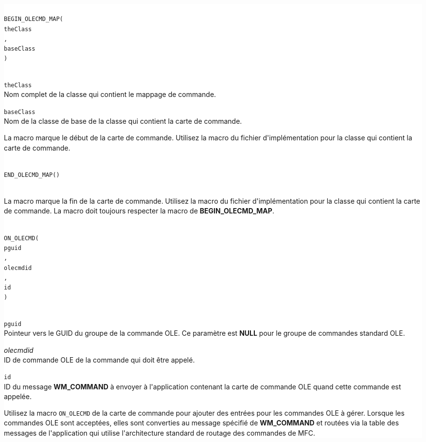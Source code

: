```  
  
BEGIN_OLECMD_MAP(  
theClass  
,   
baseClass  
)  
  
```  
  
 `theClass`  
 Nom complet de la classe qui contient le mappage de commande.  
  
 `baseClass`  
 Nom de la classe de base de la classe qui contient la carte de commande.  
  
 La macro marque le début de la carte de commande.  Utilisez la macro du fichier d'implémentation pour la classe qui contient la carte de commande.  
  
```  
  
END_OLECMD_MAP()  
  
```  
  
 La macro marque la fin de la carte de commande.  Utilisez la macro du fichier d'implémentation pour la classe qui contient la carte de commande.  La macro doit toujours respecter la macro de **BEGIN\_OLECMD\_MAP**.  
  
```  
  
ON_OLECMD(  
pguid  
,   
olecmdid  
,   
id  
)  
  
```  
  
 `pguid`  
 Pointeur vers le GUID du groupe de la commande OLE.  Ce paramètre est **NULL** pour le groupe de commandes standard OLE.  
  
 *olecmdid*  
 ID de commande OLE de la commande qui doit être appelé.  
  
 `id`  
 ID du message **WM\_COMMAND** à envoyer à l'application contenant la carte de commande OLE quand cette commande est appelée.  
  
 Utilisez la macro `ON_OLECMD` de la carte de commande pour ajouter des entrées pour les commandes OLE à gérer.  Lorsque les commandes OLE sont acceptées, elles sont converties au message spécifié de **WM\_COMMAND** et routées via la table des messages de l'application qui utilise l'architecture standard de routage des commandes de MFC.  
  